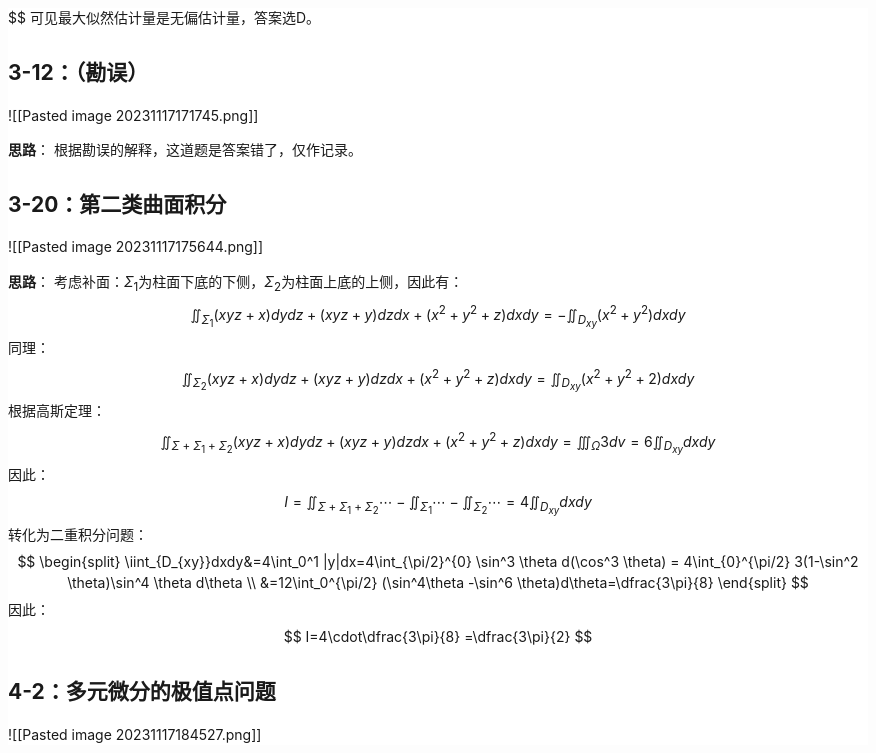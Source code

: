 $$
可见最大似然估计量是无偏估计量，答案选D。

## 3-12：（勘误）

![[Pasted image 20231117171745.png]]

**思路**：
根据勘误的解释，这道题是答案错了，仅作记录。

## 3-20：第二类曲面积分

![[Pasted image 20231117175644.png]]

**思路**：
考虑补面：$\Sigma_1$为柱面下底的下侧，$\Sigma_2$为柱面上底的上侧，因此有：
$$
\iint_{\Sigma_1} (xyz+x)dydz+(xyz+y)dzdx+(x^2+y^2+z)dxdy=-\iint_{D_{xy}} (x^2+y^2)dxdy
$$
同理：
$$
\iint_{\Sigma_2} (xyz+x)dydz+(xyz+y)dzdx+(x^2+y^2+z)dxdy=\iint_{D_{xy}} (x^2+y^2+2)dxdy
$$
根据高斯定理：
$$
\iint_{\Sigma+\Sigma_1+\Sigma_2} (xyz+x)dydz+(xyz+y)dzdx+(x^2+y^2+z)dxdy=\iiint_{\Omega} 3dv=6\iint_{D_{xy}} dxdy
$$
因此：
$$
I=\iint_{\Sigma+\Sigma_1+\Sigma_2}\cdots - \iint_{\Sigma_1} \cdots-\iint_{\Sigma_2}\cdots= 4\iint_{D_{xy}} dxdy
$$
转化为二重积分问题：
$$
\begin{split}
\iint_{D_{xy}}dxdy&=4\int_0^1 |y|dx=4\int_{\pi/2}^{0} \sin^3 \theta d(\cos^3 \theta) = 4\int_{0}^{\pi/2} 3(1-\sin^2 \theta)\sin^4 \theta d\theta \\
&=12\int_0^{\pi/2} (\sin^4\theta -\sin^6 \theta)d\theta=\dfrac{3\pi}{8}
\end{split}
$$
因此：
$$
I=4\cdot\dfrac{3\pi}{8} =\dfrac{3\pi}{2}
$$

## 4-2：多元微分的极值点问题

![[Pasted image 20231117184527.png]]
